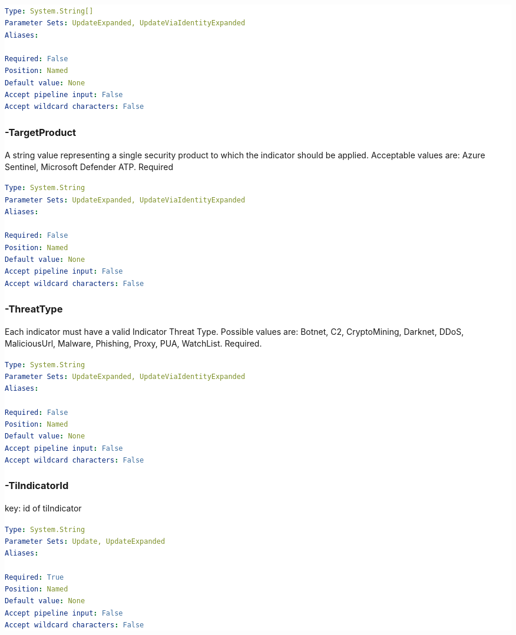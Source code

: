 ```yaml
Type: System.String[]
Parameter Sets: UpdateExpanded, UpdateViaIdentityExpanded
Aliases:

Required: False
Position: Named
Default value: None
Accept pipeline input: False
Accept wildcard characters: False
```

### -TargetProduct
A string value representing a single security product to which the indicator should be applied.
Acceptable values are: Azure Sentinel, Microsoft Defender ATP.
Required

```yaml
Type: System.String
Parameter Sets: UpdateExpanded, UpdateViaIdentityExpanded
Aliases:

Required: False
Position: Named
Default value: None
Accept pipeline input: False
Accept wildcard characters: False
```

### -ThreatType
Each indicator must have a valid Indicator Threat Type.
Possible values are: Botnet, C2, CryptoMining, Darknet, DDoS, MaliciousUrl, Malware, Phishing, Proxy, PUA, WatchList.
Required.

```yaml
Type: System.String
Parameter Sets: UpdateExpanded, UpdateViaIdentityExpanded
Aliases:

Required: False
Position: Named
Default value: None
Accept pipeline input: False
Accept wildcard characters: False
```

### -TiIndicatorId
key: id of tiIndicator

```yaml
Type: System.String
Parameter Sets: Update, UpdateExpanded
Aliases:

Required: True
Position: Named
Default value: None
Accept pipeline input: False
Accept wildcard characters: False
```
